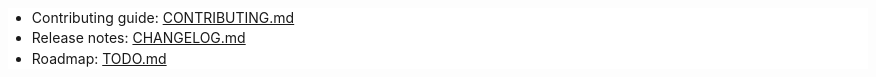   - Contributing guide:
    [CONTRIBUTING.md](https://github.com/jendrikseipp/vulture/blob/master/CONTRIBUTING.md)
  - Release notes:
    [CHANGELOG.md](https://github.com/jendrikseipp/vulture/blob/master/CHANGELOG.md)
  - Roadmap:
    [TODO.md](https://github.com/jendrikseipp/vulture/blob/master/TODO.md)
